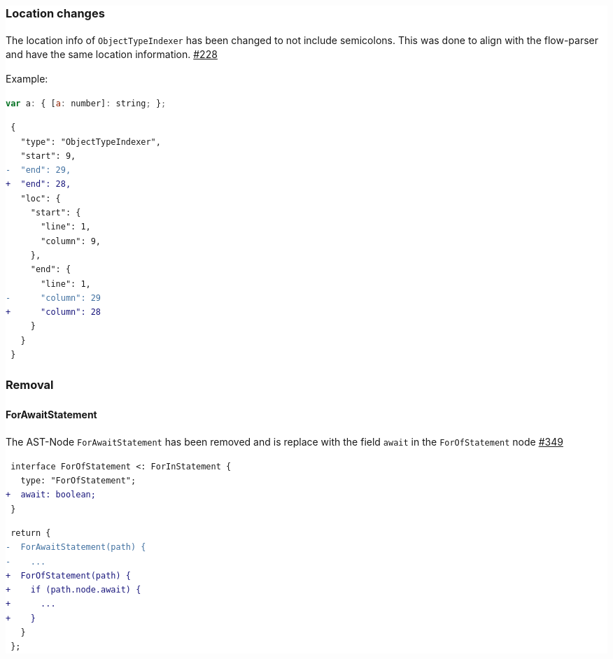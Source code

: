 ### Location changes

The location info of `ObjectTypeIndexer` has been changed to not include semicolons. This was done to align with the flow-parser and have the same location information. [#228](https://github.com/babel/babylon/pull/228)

Example:

```js
var a: { [a: number]: string; };
```

```diff
 {
   "type": "ObjectTypeIndexer",
   "start": 9,
-  "end": 29,
+  "end": 28,
   "loc": {
     "start": {
       "line": 1,
       "column": 9,
     },
     "end": {
       "line": 1,
-      "column": 29
+      "column": 28
     }
   }
 }
```

### Removal

#### ForAwaitStatement

The AST-Node `ForAwaitStatement` has been removed and is replace with the field `await` in the `ForOfStatement` node [#349](https://github.com/babel/babylon/pull/349)

```diff
 interface ForOfStatement <: ForInStatement {
   type: "ForOfStatement";
+  await: boolean;
 }
```

```diff
 return {
-  ForAwaitStatement(path) {
-    ...
+  ForOfStatement(path) {
+    if (path.node.await) {
+      ...
+    }
   }
 };
```
